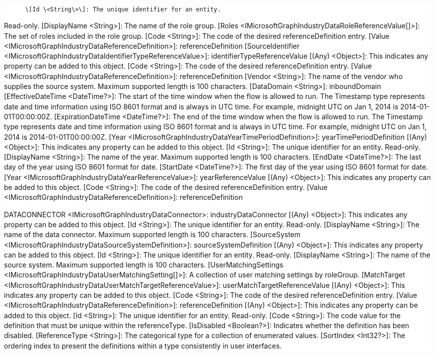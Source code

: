           \[Id \<String\>\]: The unique identifier for an entity.
Read-only.
          \[DisplayName \<String\>\]: The name of the role group.
          \[Roles \<IMicrosoftGraphIndustryDataRoleReferenceValue\[\]\>\]: The set of roles included in the role group.
            \[Code \<String\>\]: The code of the desired referenceDefinition entry.
            \[Value \<IMicrosoftGraphIndustryDataReferenceDefinition\>\]: referenceDefinition
        \[SourceIdentifier \<IMicrosoftGraphIndustryDataIdentifierTypeReferenceValue\>\]: identifierTypeReferenceValue
          \[(Any) \<Object\>\]: This indicates any property can be added to this object.
          \[Code \<String\>\]: The code of the desired referenceDefinition entry.
          \[Value \<IMicrosoftGraphIndustryDataReferenceDefinition\>\]: referenceDefinition
      \[Vendor \<String\>\]: The name of the vendor who supplies the source system.
Maximum supported length is 100 characters.
  \[DataDomain \<String\>\]: inboundDomain
  \[EffectiveDateTime \<DateTime?\>\]: The start of the time window when the flow is allowed to run.
The Timestamp type represents date and time information using ISO 8601 format and is always in UTC time.
For example, midnight UTC on Jan 1, 2014 is 2014-01-01T00:00:00Z.
  \[ExpirationDateTime \<DateTime?\>\]: The end of the time window when the flow is allowed to run.
The Timestamp type represents date and time information using ISO 8601 format and is always in UTC time.
For example, midnight UTC on Jan 1, 2014 is 2014-01-01T00:00:00Z.
  \[Year \<IMicrosoftGraphIndustryDataYearTimePeriodDefinition\>\]: yearTimePeriodDefinition
    \[(Any) \<Object\>\]: This indicates any property can be added to this object.
    \[Id \<String\>\]: The unique identifier for an entity.
Read-only.
    \[DisplayName \<String\>\]: The name of the year.
Maximum supported length is 100 characters.
    \[EndDate \<DateTime?\>\]: The last day of the year using ISO 8601 format for date.
    \[StartDate \<DateTime?\>\]: The first day of the year using ISO 8601 format for date.
    \[Year \<IMicrosoftGraphIndustryDataYearReferenceValue\>\]: yearReferenceValue
      \[(Any) \<Object\>\]: This indicates any property can be added to this object.
      \[Code \<String\>\]: The code of the desired referenceDefinition entry.
      \[Value \<IMicrosoftGraphIndustryDataReferenceDefinition\>\]: referenceDefinition

DATACONNECTOR \<IMicrosoftGraphIndustryDataConnector\>: industryDataConnector
  \[(Any) \<Object\>\]: This indicates any property can be added to this object.
  \[Id \<String\>\]: The unique identifier for an entity.
Read-only.
  \[DisplayName \<String\>\]: The name of the data connector.
Maximum supported length is 100 characters.
  \[SourceSystem \<IMicrosoftGraphIndustryDataSourceSystemDefinition\>\]: sourceSystemDefinition
    \[(Any) \<Object\>\]: This indicates any property can be added to this object.
    \[Id \<String\>\]: The unique identifier for an entity.
Read-only.
    \[DisplayName \<String\>\]: The name of the source system.
Maximum supported length is 100 characters.
    \[UserMatchingSettings \<IMicrosoftGraphIndustryDataUserMatchingSetting\[\]\>\]: A collection of user matching settings by roleGroup.
      \[MatchTarget \<IMicrosoftGraphIndustryDataUserMatchTargetReferenceValue\>\]: userMatchTargetReferenceValue
        \[(Any) \<Object\>\]: This indicates any property can be added to this object.
        \[Code \<String\>\]: The code of the desired referenceDefinition entry.
        \[Value \<IMicrosoftGraphIndustryDataReferenceDefinition\>\]: referenceDefinition
          \[(Any) \<Object\>\]: This indicates any property can be added to this object.
          \[Id \<String\>\]: The unique identifier for an entity.
Read-only.
          \[Code \<String\>\]: The code value for the definition that must be unique within the referenceType.
          \[IsDisabled \<Boolean?\>\]: Indicates whether the definition has been disabled.
          \[ReferenceType \<String\>\]: The categorical type for a collection of enumerated values.
          \[SortIndex \<Int32?\>\]: The ordering index to present the definitions within a type consistently in user interfaces.